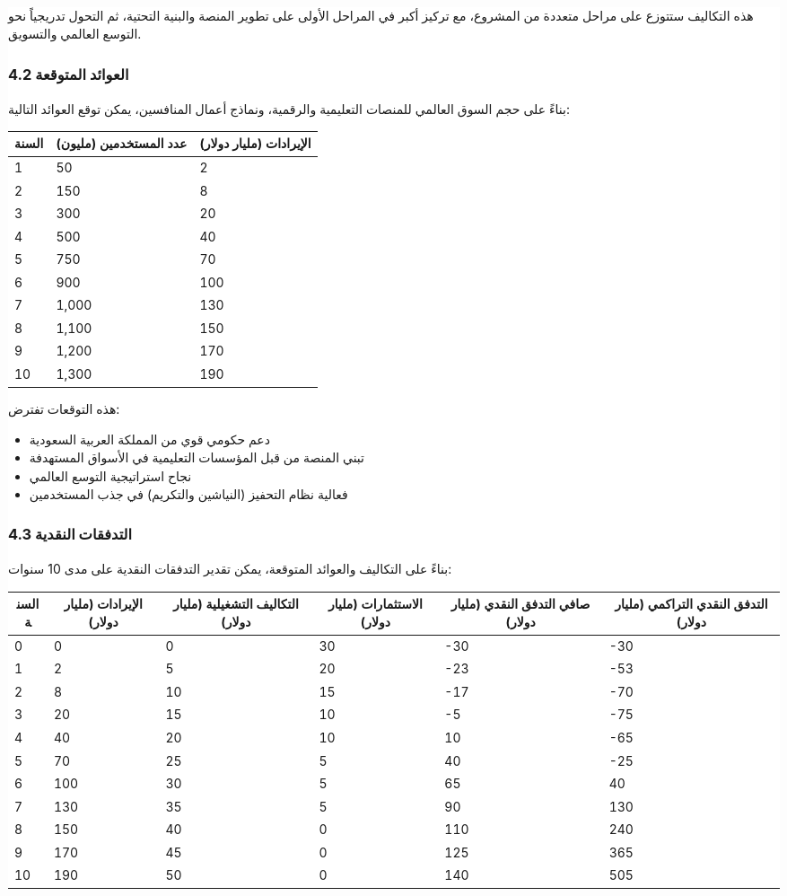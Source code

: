 هذه التكاليف ستتوزع على مراحل متعددة من المشروع، مع تركيز أكبر في المراحل الأولى على تطوير المنصة والبنية التحتية، ثم التحول تدريجياً نحو التوسع العالمي والتسويق.

### 4.2 العوائد المتوقعة

بناءً على حجم السوق العالمي للمنصات التعليمية والرقمية، ونماذج أعمال المنافسين، يمكن توقع العوائد التالية:

| السنة | عدد المستخدمين (مليون) | الإيرادات (مليار دولار) |
|------|------------------------|------------------------|
| 1 | 50 | 2 |
| 2 | 150 | 8 |
| 3 | 300 | 20 |
| 4 | 500 | 40 |
| 5 | 750 | 70 |
| 6 | 900 | 100 |
| 7 | 1,000 | 130 |
| 8 | 1,100 | 150 |
| 9 | 1,200 | 170 |
| 10 | 1,300 | 190 |

هذه التوقعات تفترض:
- دعم حكومي قوي من المملكة العربية السعودية
- تبني المنصة من قبل المؤسسات التعليمية في الأسواق المستهدفة
- نجاح استراتيجية التوسع العالمي
- فعالية نظام التحفيز (النياشين والتكريم) في جذب المستخدمين

### 4.3 التدفقات النقدية

بناءً على التكاليف والعوائد المتوقعة، يمكن تقدير التدفقات النقدية على مدى 10 سنوات:

| السنة | الإيرادات (مليار دولار) | التكاليف التشغيلية (مليار دولار) | الاستثمارات (مليار دولار) | صافي التدفق النقدي (مليار دولار) | التدفق النقدي التراكمي (مليار دولار) |
|------|--------------------------|----------------------------------|---------------------------|-----------------------------------|----------------------------------------|
| 0 | 0 | 0 | 30 | -30 | -30 |
| 1 | 2 | 5 | 20 | -23 | -53 |
| 2 | 8 | 10 | 15 | -17 | -70 |
| 3 | 20 | 15 | 10 | -5 | -75 |
| 4 | 40 | 20 | 10 | 10 | -65 |
| 5 | 70 | 25 | 5 | 40 | -25 |
| 6 | 100 | 30 | 5 | 65 | 40 |
| 7 | 130 | 35 | 5 | 90 | 130 |
| 8 | 150 | 40 | 0 | 110 | 240 |
| 9 | 170 | 45 | 0 | 125 | 365 |
| 10 | 190 | 50 | 0 | 140 | 505 |
